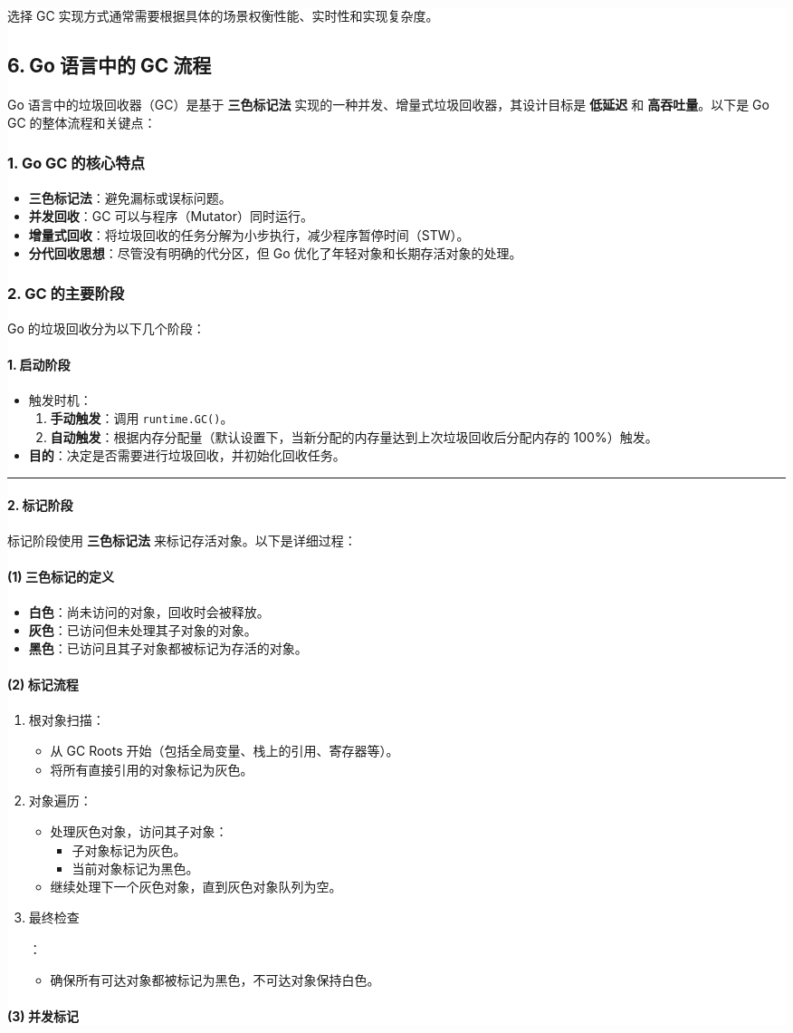 选择 GC 实现方式通常需要根据具体的场景权衡性能、实时性和实现复杂度。

## 6. Go 语言中的 GC 流程

Go 语言中的垃圾回收器（GC）是基于 **三色标记法** 实现的一种并发、增量式垃圾回收器，其设计目标是 **低延迟** 和 **高吞吐量**。以下是 Go GC 的整体流程和关键点：

### **1. Go GC 的核心特点**

- **三色标记法**：避免漏标或误标问题。
- **并发回收**：GC 可以与程序（Mutator）同时运行。
- **增量式回收**：将垃圾回收的任务分解为小步执行，减少程序暂停时间（STW）。
- **分代回收思想**：尽管没有明确的代分区，但 Go 优化了年轻对象和长期存活对象的处理。

### **2. GC 的主要阶段**

Go 的垃圾回收分为以下几个阶段：

#### **1. 启动阶段**

- 触发时机：
  1. **手动触发**：调用 `runtime.GC()`。
  2. **自动触发**：根据内存分配量（默认设置下，当新分配的内存量达到上次垃圾回收后分配内存的 100%）触发。
- **目的**：决定是否需要进行垃圾回收，并初始化回收任务。

---

#### **2. 标记阶段**

标记阶段使用 **三色标记法** 来标记存活对象。以下是详细过程：

#### **(1) 三色标记的定义**

- **白色**：尚未访问的对象，回收时会被释放。
- **灰色**：已访问但未处理其子对象的对象。
- **黑色**：已访问且其子对象都被标记为存活的对象。

#### **(2) 标记流程**

1. 根对象扫描：

   - 从 GC Roots 开始（包括全局变量、栈上的引用、寄存器等）。
   - 将所有直接引用的对象标记为灰色。

2. 对象遍历：

   - 处理灰色对象，访问其子对象：
     - 子对象标记为灰色。
     - 当前对象标记为黑色。
   - 继续处理下一个灰色对象，直到灰色对象队列为空。

3. 最终检查

   ：

   - 确保所有可达对象都被标记为黑色，不可达对象保持白色。

#### **(3) 并发标记**
